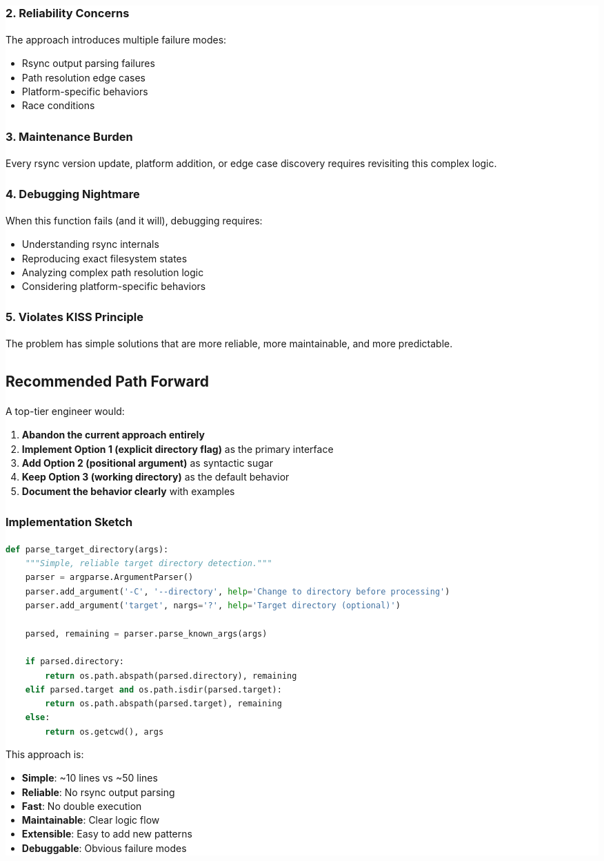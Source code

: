 ### 2. **Reliability Concerns**
The approach introduces multiple failure modes:
- Rsync output parsing failures
- Path resolution edge cases
- Platform-specific behaviors
- Race conditions

### 3. **Maintenance Burden**
Every rsync version update, platform addition, or edge case discovery requires revisiting this complex logic.

### 4. **Debugging Nightmare**
When this function fails (and it will), debugging requires:
- Understanding rsync internals
- Reproducing exact filesystem states
- Analyzing complex path resolution logic
- Considering platform-specific behaviors

### 5. **Violates KISS Principle**
The problem has simple solutions that are more reliable, more maintainable, and more predictable.

## Recommended Path Forward

A top-tier engineer would:

1. **Abandon the current approach entirely**
2. **Implement Option 1 (explicit directory flag)** as the primary interface
3. **Add Option 2 (positional argument)** as syntactic sugar
4. **Keep Option 3 (working directory)** as the default behavior
5. **Document the behavior clearly** with examples

### Implementation Sketch
```python
def parse_target_directory(args):
    """Simple, reliable target directory detection."""
    parser = argparse.ArgumentParser()
    parser.add_argument('-C', '--directory', help='Change to directory before processing')
    parser.add_argument('target', nargs='?', help='Target directory (optional)')

    parsed, remaining = parser.parse_known_args(args)

    if parsed.directory:
        return os.path.abspath(parsed.directory), remaining
    elif parsed.target and os.path.isdir(parsed.target):
        return os.path.abspath(parsed.target), remaining
    else:
        return os.getcwd(), args
```

This approach is:
- **Simple**: ~10 lines vs ~50 lines
- **Reliable**: No rsync output parsing
- **Fast**: No double execution
- **Maintainable**: Clear logic flow
- **Extensible**: Easy to add new patterns
- **Debuggable**: Obvious failure modes
